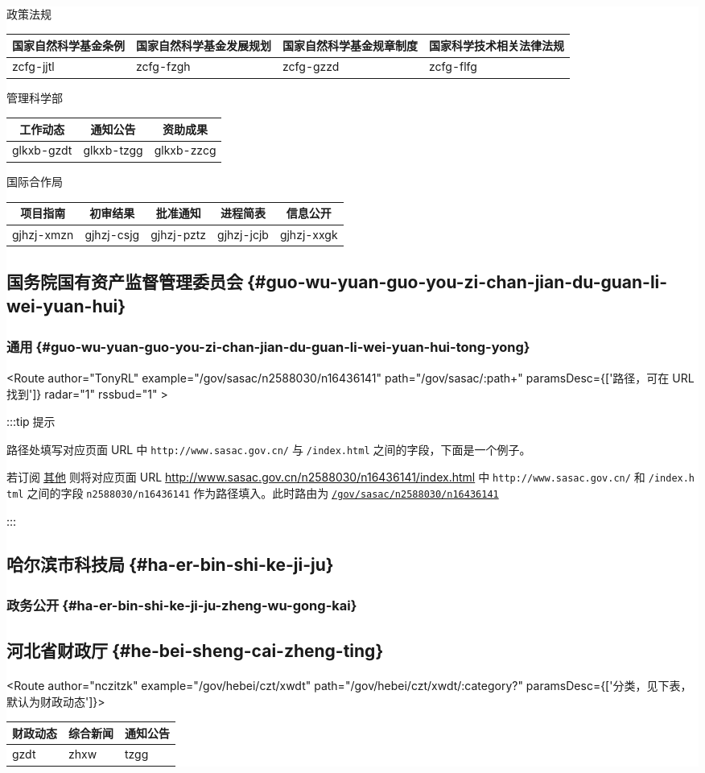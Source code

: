 政策法规

| 国家自然科学基金条例 | 国家自然科学基金发展规划 | 国家自然科学基金规章制度 | 国家科学技术相关法律法规 |
| -------------------- | ------------------------ | ------------------------ | ------------------------ |
| zcfg-jjtl            | zcfg-fzgh                | zcfg-gzzd                | zcfg-flfg                |

管理科学部

| 工作动态   | 通知公告   | 资助成果   |
| ---------- | ---------- | ---------- |
| glkxb-gzdt | glkxb-tzgg | glkxb-zzcg |

国际合作局

| 项目指南   | 初审结果   | 批准通知   | 进程简表   | 信息公开   |
| ---------- | ---------- | ---------- | ---------- | ---------- |
| gjhzj-xmzn | gjhzj-csjg | gjhzj-pztz | gjhzj-jcjb | gjhzj-xxgk |

</Route>

## 国务院国有资产监督管理委员会 {#guo-wu-yuan-guo-you-zi-chan-jian-du-guan-li-wei-yuan-hui}

### 通用 {#guo-wu-yuan-guo-you-zi-chan-jian-du-guan-li-wei-yuan-hui-tong-yong}

<Route author="TonyRL" example="/gov/sasac/n2588030/n16436141" path="/gov/sasac/:path+" paramsDesc={['路径，可在 URL 找到']} radar="1" rssbud="1" >

:::tip 提示

路径处填写对应页面 URL 中 `http://www.sasac.gov.cn/` 与 `/index.html` 之间的字段，下面是一个例子。

若订阅 [其他](http://www.sasac.gov.cn/n2588030/n16436141/index.html) 则将对应页面 URL <http://www.sasac.gov.cn/n2588030/n16436141/index.html> 中 `http://www.sasac.gov.cn/` 和 `/index.html` 之间的字段 `n2588030/n16436141` 作为路径填入。此时路由为 [`/gov/sasac/n2588030/n16436141`](https://rsshub.app/gov/nmpa/n2588030/n16436141)

:::

</Route>

## 哈尔滨市科技局 {#ha-er-bin-shi-ke-ji-ju}

### 政务公开 {#ha-er-bin-shi-ke-ji-ju-zheng-wu-gong-kai}

<Route author="XYenon" example="/gov/harbin/kjj" path="/gov/harbin/kjj"/>

## 河北省财政厅 {#he-bei-sheng-cai-zheng-ting}

<Route author="nczitzk" example="/gov/hebei/czt/xwdt" path="/gov/hebei/czt/xwdt/:category?" paramsDesc={['分类，见下表，默认为财政动态']}>

| 财政动态 | 综合新闻 | 通知公告 |
| -------- | -------- | -------- |
| gzdt     | zhxw     | tzgg     |
